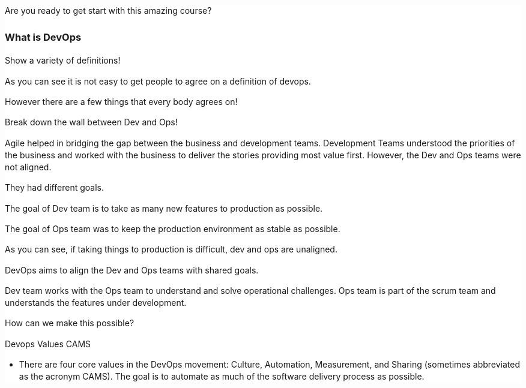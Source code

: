 Are you ready to get start with this amazing course?

### What is DevOps

Show a variety of definitions!

As you can see it is not easy to get people to agree on a definition of devops. 

However there are a few things that every body agrees on!

Break down the wall between Dev and Ops! 

Agile helped in bridging the gap between the business and development teams. Development Teams understood the priorities of the business and worked with the business to deliver the stories providing most value first. However, the Dev and Ops teams were not aligned.

They had different goals.

The goal of Dev team is to take as many new features to production as possible.

The goal of Ops team was to keep the production environment as stable as possible.

As you can see, if taking things to production is difficult, dev and ops are unaligned.

DevOps aims to align the Dev and Ops teams with shared goals. 

Dev team works with the Ops team to understand and solve operational challenges. Ops team is part of the scrum team and understands the features under development.

How can we make this possible?

Devops Values CAMS
- There are four core values in the DevOps movement: Culture, Automation, Measurement, and Sharing (sometimes abbreviated as the acronym CAMS). The goal is to automate as much of the software delivery process as possible.